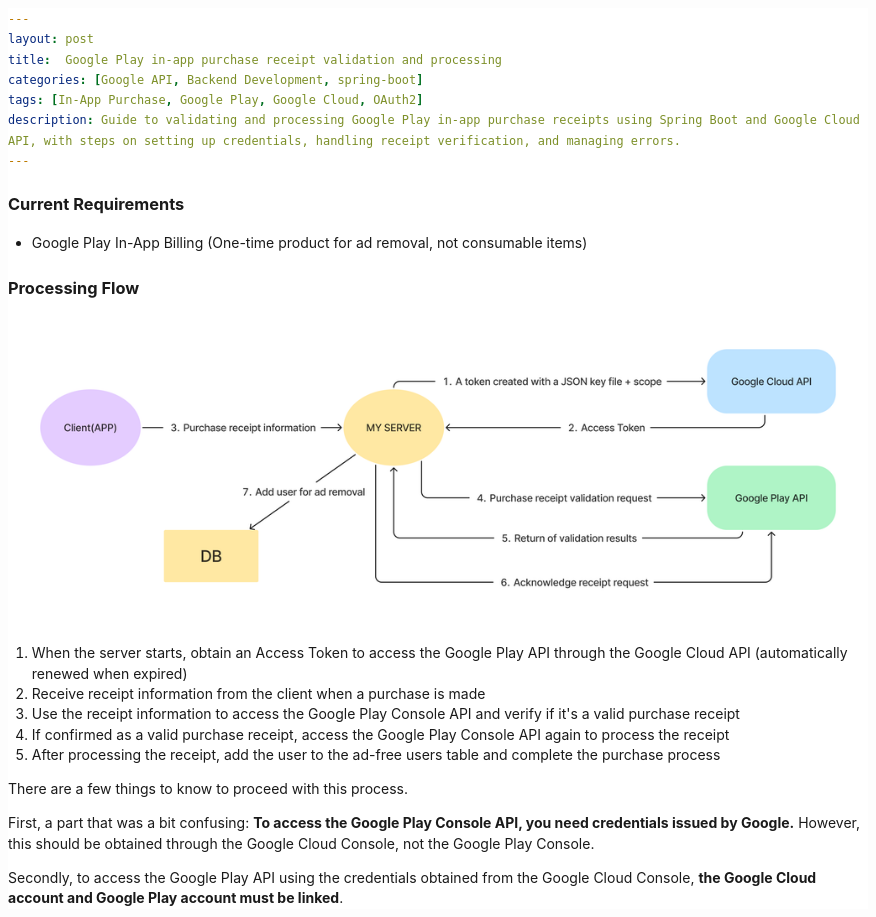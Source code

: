```yaml
---
layout: post
title:  Google Play in-app purchase receipt validation and processing
categories: [Google API, Backend Development, spring-boot]
tags: [In-App Purchase, Google Play, Google Cloud, OAuth2]
description: Guide to validating and processing Google Play in-app purchase receipts using Spring Boot and Google Cloud API, with steps on setting up credentials, handling receipt verification, and managing errors.
---
```


### Current Requirements
- Google Play In-App Billing (One-time product for ad removal, not consumable items)

### Processing Flow
![processing flow](/assets/img/posts/240916/20240913_inApp_remove_ads_process.png)
1. When the server starts, obtain an Access Token to access the Google Play API through the Google Cloud API (automatically renewed when expired)
2. Receive receipt information from the client when a purchase is made
3. Use the receipt information to access the Google Play Console API and verify if it's a valid purchase receipt
4. If confirmed as a valid purchase receipt, access the Google Play Console API again to process the receipt
5. After processing the receipt, add the user to the ad-free users table and complete the purchase process

There are a few things to know to proceed with this process.

First, a part that was a bit confusing: **To access the Google Play Console API, you need credentials issued by Google.**
However, this should be obtained through the Google Cloud Console, not the Google Play Console.

Secondly, to access the Google Play API using the credentials obtained from the Google Cloud Console, **the Google Cloud account and Google Play account must be linked**.
